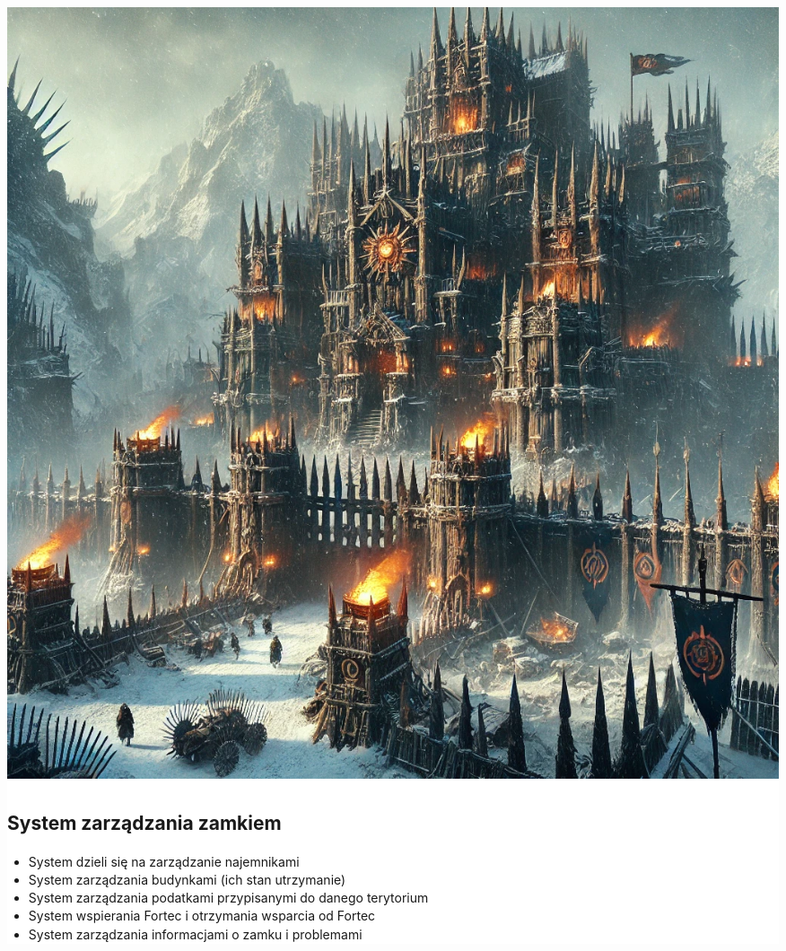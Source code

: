 ![Propozycja zamku 18](../Zalaczniki/SystemZamkow/SystemZamkow18.png)

## System zarządzania zamkiem

- System dzieli się na zarządzanie najemnikami
- System zarządzania budynkami (ich stan utrzymanie)
- System zarządzania podatkami przypisanymi do danego terytorium
- System wspierania Fortec i otrzymania wsparcia od Fortec
- System zarządzania informacjami o zamku i problemami
